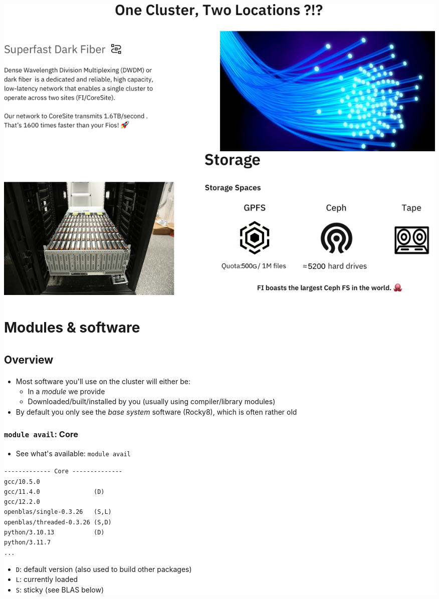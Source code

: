 
<img style="border: none; box-shadow: none;" src="assets/cluster/dwdm.png">


<img style="border: none; box-shadow: none;" src="assets/cluster/storage.png">



# Modules & software

## Overview

- Most software you'll use on the cluster will either be:
  - In a *module* we provide
  - Downloaded/built/installed by you (usually using compiler/library modules)
- By default you only see the *base system* software (Rocky8), which is often rather old


### `module avail`: Core

- See what's available: `module avail`

```text
------------- Core --------------
gcc/10.5.0                
gcc/11.4.0               (D)
gcc/12.2.0
openblas/single-0.3.26   (S,L)
openblas/threaded-0.3.26 (S,D)
python/3.10.13           (D)
python/3.11.7
...
```
- `D`: default version (also used to build other packages)
- `L`: currently loaded
- `S`: sticky (see BLAS below)
